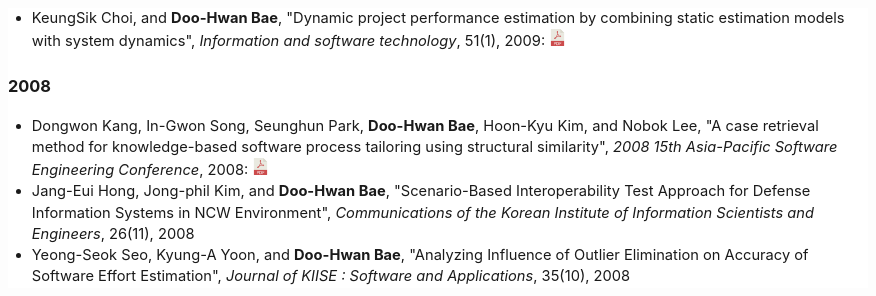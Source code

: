 * <span style="font-size:11pt">KeungSik Choi, and **Doo-Hwan Bae**, "Dynamic project performance estimation by combining static estimation models with system dynamics", *Information and software technology*, 51(1), 2009: </span><a href="https://www.sciencedirect.com/science/article/pii/S0950584908000360" target="_blank" rel="noopener noreferrer"><img src="/assets/icons/pdf.png" alt="" width="17"></a>

### 2008
* <span style="font-size:11pt">Dongwon Kang, In-Gwon Song, Seunghun Park, **Doo-Hwan Bae**, Hoon-Kyu Kim, and Nobok Lee, "A case retrieval method for knowledge-based software process tailoring using structural similarity", *2008 15th Asia-Pacific Software Engineering Conference*, 2008: </span><a href="https://ieeexplore.ieee.org/abstract/document/4724531/" target="_blank" rel="noopener noreferrer"><img src="/assets/icons/pdf.png" alt="" width="17"></a>
* <span style="font-size:11pt">Jang-Eui Hong, Jong-phil Kim, and **Doo-Hwan Bae**, "Scenario-Based Interoperability Test Approach for Defense Information Systems in NCW Environment", *Communications of the Korean Institute of Information Scientists and Engineers*, 26(11), 2008
* <span style="font-size:11pt">Yeong-Seok Seo, Kyung-A Yoon, and **Doo-Hwan Bae**, "Analyzing Influence of Outlier Elimination on Accuracy of Software Effort Estimation", *Journal of KIISE : Software and Applications*, 35(10), 2008